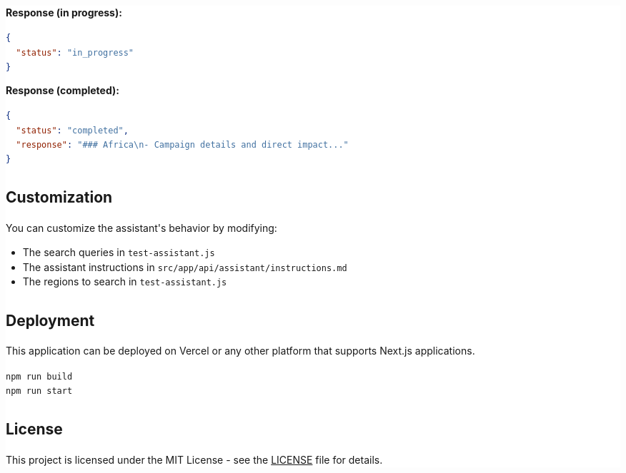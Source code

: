**Response (in progress):**
```json
{
  "status": "in_progress"
}
```

**Response (completed):**
```json
{
  "status": "completed",
  "response": "### Africa\n- Campaign details and direct impact..."
}
```

## Customization

You can customize the assistant's behavior by modifying:
- The search queries in `test-assistant.js`
- The assistant instructions in `src/app/api/assistant/instructions.md`
- The regions to search in `test-assistant.js`

## Deployment

This application can be deployed on Vercel or any other platform that supports Next.js applications.

```bash
npm run build
npm run start
```

## License

This project is licensed under the MIT License - see the [LICENSE](LICENSE) file for details.
